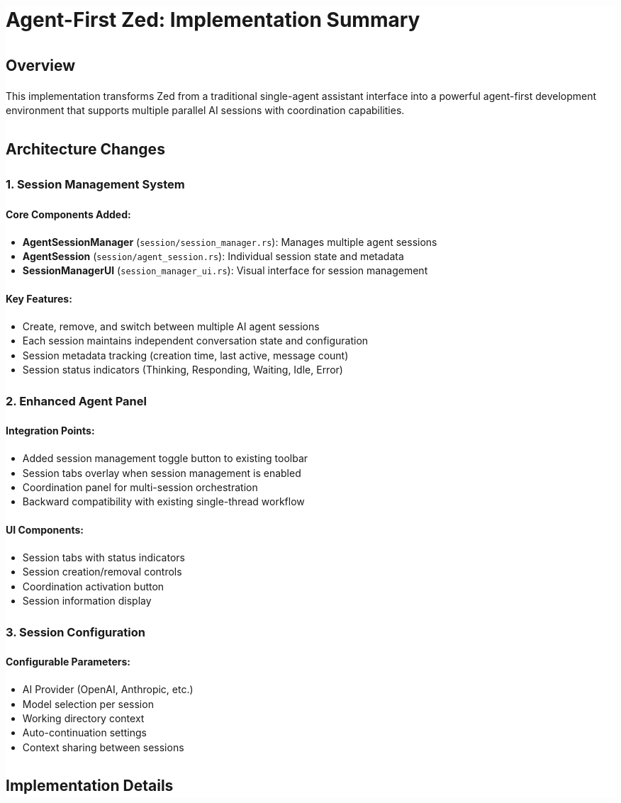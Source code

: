 # Agent-First Zed: Implementation Summary

## Overview

This implementation transforms Zed from a traditional single-agent assistant interface into a powerful agent-first development environment that supports multiple parallel AI sessions with coordination capabilities.

## Architecture Changes

### 1. Session Management System

#### Core Components Added:
- **AgentSessionManager** (`session/session_manager.rs`): Manages multiple agent sessions
- **AgentSession** (`session/agent_session.rs`): Individual session state and metadata
- **SessionManagerUI** (`session_manager_ui.rs`): Visual interface for session management

#### Key Features:
- Create, remove, and switch between multiple AI agent sessions
- Each session maintains independent conversation state and configuration
- Session metadata tracking (creation time, last active, message count)
- Session status indicators (Thinking, Responding, Waiting, Idle, Error)

### 2. Enhanced Agent Panel

#### Integration Points:
- Added session management toggle button to existing toolbar
- Session tabs overlay when session management is enabled
- Coordination panel for multi-session orchestration
- Backward compatibility with existing single-thread workflow

#### UI Components:
- Session tabs with status indicators
- Session creation/removal controls
- Coordination activation button
- Session information display

### 3. Session Configuration

#### Configurable Parameters:
- AI Provider (OpenAI, Anthropic, etc.)
- Model selection per session
- Working directory context
- Auto-continuation settings
- Context sharing between sessions

## Implementation Details
